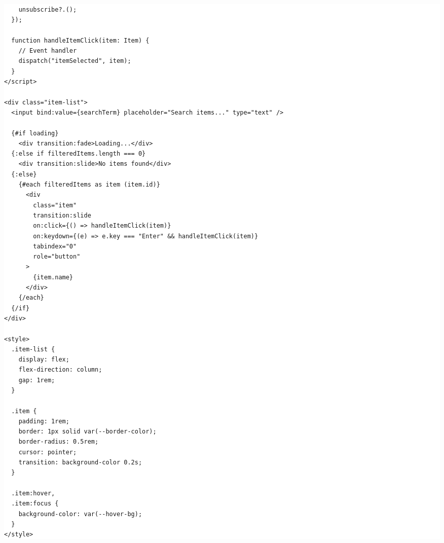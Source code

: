 ```svelte
    unsubscribe?.();
  });

  function handleItemClick(item: Item) {
    // Event handler
    dispatch("itemSelected", item);
  }
</script>

<div class="item-list">
  <input bind:value={searchTerm} placeholder="Search items..." type="text" />

  {#if loading}
    <div transition:fade>Loading...</div>
  {:else if filteredItems.length === 0}
    <div transition:slide>No items found</div>
  {:else}
    {#each filteredItems as item (item.id)}
      <div
        class="item"
        transition:slide
        on:click={() => handleItemClick(item)}
        on:keydown={(e) => e.key === "Enter" && handleItemClick(item)}
        tabindex="0"
        role="button"
      >
        {item.name}
      </div>
    {/each}
  {/if}
</div>

<style>
  .item-list {
    display: flex;
    flex-direction: column;
    gap: 1rem;
  }

  .item {
    padding: 1rem;
    border: 1px solid var(--border-color);
    border-radius: 0.5rem;
    cursor: pointer;
    transition: background-color 0.2s;
  }

  .item:hover,
  .item:focus {
    background-color: var(--hover-bg);
  }
</style>
```
